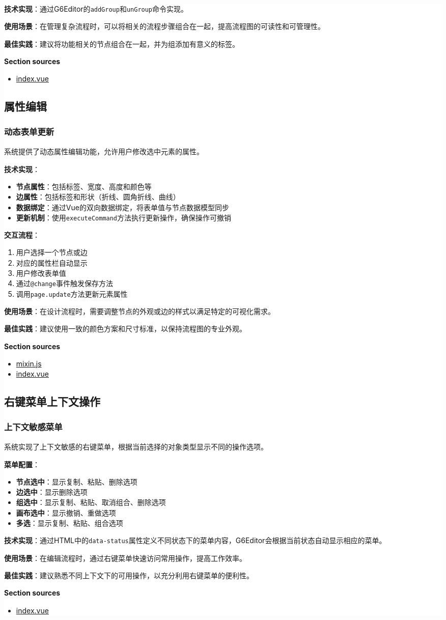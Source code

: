 **技术实现**：通过G6Editor的`addGroup`和`unGroup`命令实现。

**使用场景**：在管理复杂流程时，可以将相关的流程步骤组合在一起，提高流程图的可读性和可管理性。

**最佳实践**：建议将功能相关的节点组合在一起，并为组添加有意义的标签。

**Section sources**
- [index.vue](file://src/views/index.vue#L206-L233)

## 属性编辑

### 动态表单更新
系统提供了动态属性编辑功能，允许用户修改选中元素的属性。

**技术实现**：
- **节点属性**：包括标签、宽度、高度和颜色等
- **边属性**：包括标签和形状（折线、圆角折线、曲线）
- **数据绑定**：通过Vue的双向数据绑定，将表单值与节点数据模型同步
- **更新机制**：使用`executeCommand`方法执行更新操作，确保操作可撤销

**交互流程**：
1. 用户选择一个节点或边
2. 对应的属性栏自动显示
3. 用户修改表单值
4. 通过`@change`事件触发保存方法
5. 调用`page.update`方法更新元素属性

**使用场景**：在设计流程时，需要调整节点的外观或边的样式以满足特定的可视化需求。

**最佳实践**：建议使用一致的颜色方案和尺寸标准，以保持流程图的专业外观。

**Section sources**
- [mixin.js](file://src/views/mixin.js#L0-L31)
- [index.vue](file://src/views/index.vue#L124-L150)

## 右键菜单上下文操作

### 上下文敏感菜单
系统实现了上下文敏感的右键菜单，根据当前选择的对象类型显示不同的操作选项。

**菜单配置**：
- **节点选中**：显示复制、粘贴、删除选项
- **边选中**：显示删除选项
- **组选中**：显示复制、粘贴、取消组合、删除选项
- **画布选中**：显示撤销、重做选项
- **多选**：显示复制、粘贴、组合选项

**技术实现**：通过HTML中的`data-status`属性定义不同状态下的菜单内容，G6Editor会根据当前状态自动显示相应的菜单。

**使用场景**：在编辑流程时，通过右键菜单快速访问常用操作，提高工作效率。

**最佳实践**：建议熟悉不同上下文下的可用操作，以充分利用右键菜单的便利性。

**Section sources**
- [index.vue](file://src/views/index.vue#L206-L233)
